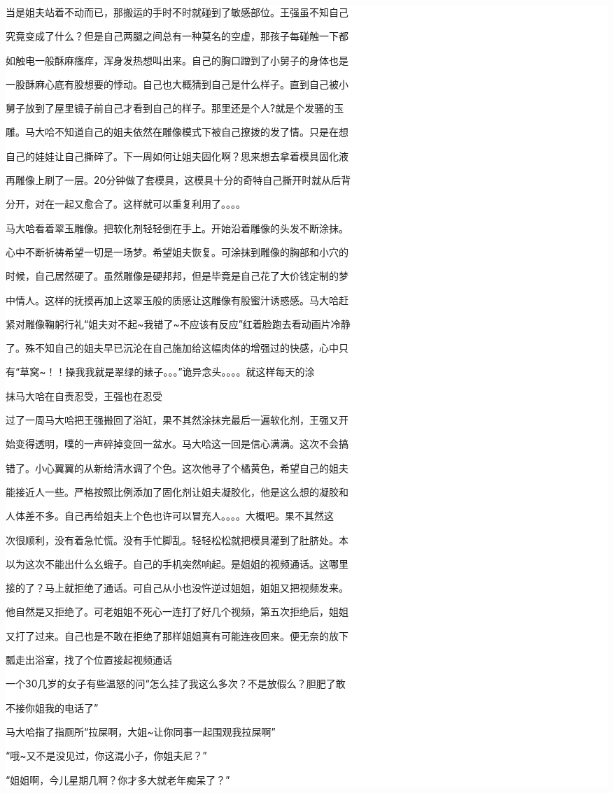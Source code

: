 当是姐夫站着不动而已，那搬运的手时不时就碰到了敏感部位。王强虽不知自己

究竟变成了什么？但是自己两腿之间总有一种莫名的空虚，那孩子每碰触一下都

如触电一般酥麻瘙痒，浑身发热想叫出来。自己的胸口蹭到了小舅子的身体也是

一股酥麻心底有股想要的悸动。自己也大概猜到自己是什么样子。直到自己被小

舅子放到了屋里镜子前自己才看到自己的样子。那里还是个人?就是个发骚的玉

雕。马大哈不知道自己的姐夫依然在雕像模式下被自己撩拨的发了情。只是在想

自己的娃娃让自己撕碎了。下一周如何让姐夫固化啊？思来想去拿着模具固化液

再雕像上刷了一层。20分钟做了套模具，这模具十分的奇特自己撕开时就从后背

分开，对在一起又愈合了。这样就可以重复利用了。。。。

马大哈看着翠玉雕像。把软化剂轻轻倒在手上。开始沿着雕像的头发不断涂抹。

心中不断祈祷希望一切是一场梦。希望姐夫恢复。可涂抹到雕像的胸部和小穴的

时候，自己居然硬了。虽然雕像是硬邦邦，但是毕竟是自己花了大价钱定制的梦

中情人。这样的抚摸再加上这翠玉般的质感让这雕像有股蜜汁诱惑感。马大哈赶

紧对雕像鞠躬行礼“姐夫对不起~我错了~不应该有反应”红着脸跑去看动画片冷静

了。殊不知自己的姐夫早已沉沦在自己施加给这幅肉体的增强过的快感，心中只

有“草窝~！！操我我就是翠绿的婊子。。。”诡异念头。。。。就这样每天的涂

抹马大哈在自责忍受，王强也在忍受

过了一周马大哈把王强搬回了浴缸，果不其然涂抹完最后一遍软化剂，王强又开

始变得透明，噗的一声碎掉变回一盆水。马大哈这一回是信心满满。这次不会搞

错了。小心翼翼的从新给清水调了个色。这次他寻了个橘黄色，希望自己的姐夫

能接近人一些。严格按照比例添加了固化剂让姐夫凝胶化，他是这么想的凝胶和

人体差不多。自己再给姐夫上个色也许可以冒充人。。。。大概吧。果不其然这

次很顺利，没有着急忙慌。没有手忙脚乱。轻轻松松就把模具灌到了肚脐处。本

以为这次不能出什么幺蛾子。自己的手机突然响起。是姐姐的视频通话。这哪里

接的了？马上就拒绝了通话。可自己从小也没忤逆过姐姐，姐姐又把视频发来。

他自然是又拒绝了。可老姐姐不死心一连打了好几个视频，第五次拒绝后，姐姐

又打了过来。自己也是不敢在拒绝了那样姐姐真有可能连夜回来。便无奈的放下

瓢走出浴室，找了个位置接起视频通话

一个30几岁的女子有些温怒的问“怎么挂了我这么多次？不是放假么？胆肥了敢

不接你姐我的电话了”

马大哈指了指厕所“拉屎啊，大姐~让你同事一起围观我拉屎啊”

“哦~又不是没见过，你这混小子，你姐夫尼？”

“姐姐啊，今儿星期几啊？你才多大就老年痴呆了？”
